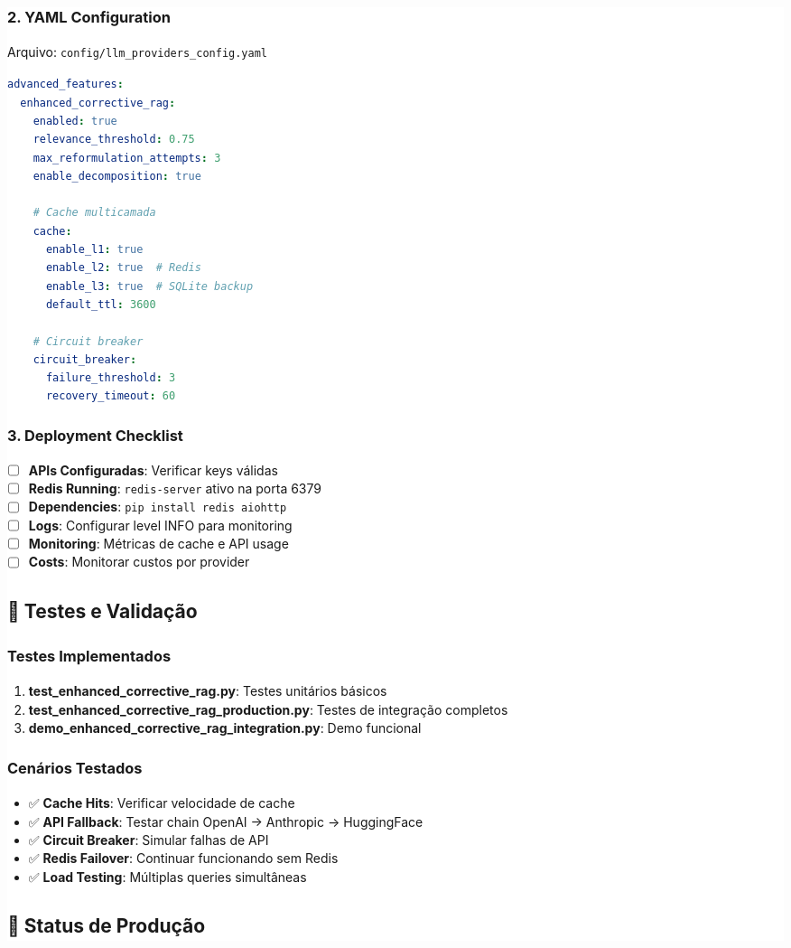### **2. YAML Configuration**
Arquivo: `config/llm_providers_config.yaml`

```yaml
advanced_features:
  enhanced_corrective_rag:
    enabled: true
    relevance_threshold: 0.75
    max_reformulation_attempts: 3
    enable_decomposition: true
    
    # Cache multicamada
    cache:
      enable_l1: true
      enable_l2: true  # Redis
      enable_l3: true  # SQLite backup
      default_ttl: 3600
    
    # Circuit breaker
    circuit_breaker:
      failure_threshold: 3
      recovery_timeout: 60
```

### **3. Deployment Checklist**

- [ ] **APIs Configuradas**: Verificar keys válidas
- [ ] **Redis Running**: `redis-server` ativo na porta 6379
- [ ] **Dependencies**: `pip install redis aiohttp`
- [ ] **Logs**: Configurar level INFO para monitoring
- [ ] **Monitoring**: Métricas de cache e API usage
- [ ] **Costs**: Monitorar custos por provider

## 🧪 Testes e Validação

### **Testes Implementados**

1. **test_enhanced_corrective_rag.py**: Testes unitários básicos
2. **test_enhanced_corrective_rag_production.py**: Testes de integração completos
3. **demo_enhanced_corrective_rag_integration.py**: Demo funcional

### **Cenários Testados**

- ✅ **Cache Hits**: Verificar velocidade de cache
- ✅ **API Fallback**: Testar chain OpenAI → Anthropic → HuggingFace
- ✅ **Circuit Breaker**: Simular falhas de API
- ✅ **Redis Failover**: Continuar funcionando sem Redis
- ✅ **Load Testing**: Múltiplas queries simultâneas

## 🚀 Status de Produção
